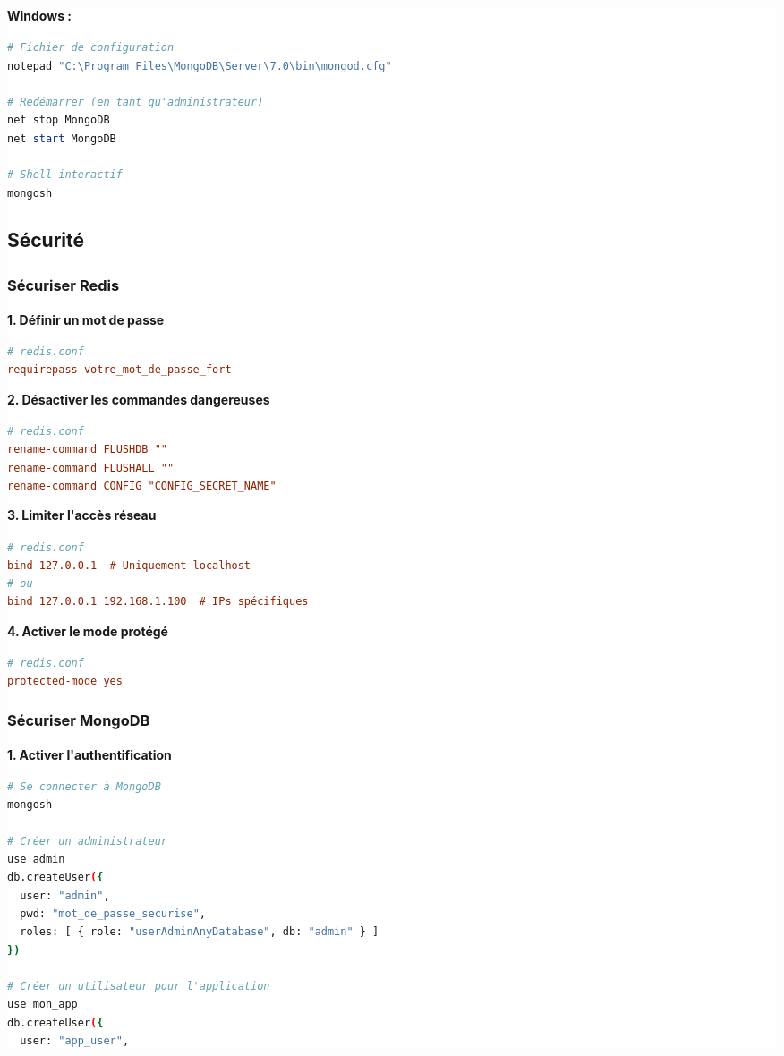 **Windows :**

```powershell
# Fichier de configuration
notepad "C:\Program Files\MongoDB\Server\7.0\bin\mongod.cfg"

# Redémarrer (en tant qu'administrateur)
net stop MongoDB
net start MongoDB

# Shell interactif
mongosh
```

## Sécurité

### Sécuriser Redis

**1. Définir un mot de passe**

```ini
# redis.conf
requirepass votre_mot_de_passe_fort
```

**2. Désactiver les commandes dangereuses**

```ini
# redis.conf
rename-command FLUSHDB ""
rename-command FLUSHALL ""
rename-command CONFIG "CONFIG_SECRET_NAME"
```

**3. Limiter l'accès réseau**

```ini
# redis.conf
bind 127.0.0.1  # Uniquement localhost
# ou
bind 127.0.0.1 192.168.1.100  # IPs spécifiques
```

**4. Activer le mode protégé**

```ini
# redis.conf
protected-mode yes
```

### Sécuriser MongoDB

**1. Activer l'authentification**

```bash
# Se connecter à MongoDB
mongosh

# Créer un administrateur
use admin
db.createUser({
  user: "admin",
  pwd: "mot_de_passe_securise",
  roles: [ { role: "userAdminAnyDatabase", db: "admin" } ]
})

# Créer un utilisateur pour l'application
use mon_app
db.createUser({
  user: "app_user",
```